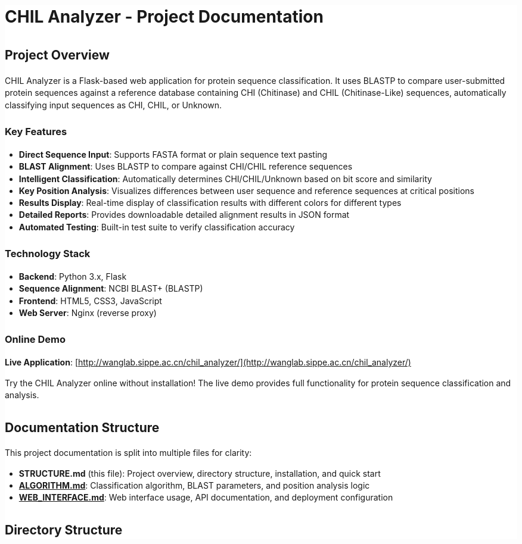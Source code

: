 # CHIL Analyzer - Project Documentation

## Project Overview

CHIL Analyzer is a Flask-based web application for protein sequence classification. It uses BLASTP to compare user-submitted protein sequences against a reference database containing CHI (Chitinase) and CHIL (Chitinase-Like) sequences, automatically classifying input sequences as CHI, CHIL, or Unknown.

### Key Features

- **Direct Sequence Input**: Supports FASTA format or plain sequence text pasting
- **BLAST Alignment**: Uses BLASTP to compare against CHI/CHIL reference sequences
- **Intelligent Classification**: Automatically determines CHI/CHIL/Unknown based on bit score and similarity
- **Key Position Analysis**: Visualizes differences between user sequence and reference sequences at critical positions
- **Results Display**: Real-time display of classification results with different colors for different types
- **Detailed Reports**: Provides downloadable detailed alignment results in JSON format
- **Automated Testing**: Built-in test suite to verify classification accuracy

### Technology Stack

- **Backend**: Python 3.x, Flask
- **Sequence Alignment**: NCBI BLAST+ (BLASTP)
- **Frontend**: HTML5, CSS3, JavaScript
- **Web Server**: Nginx (reverse proxy)

### Online Demo

**Live Application**: [http://wanglab.sippe.ac.cn/chil_analyzer/](http://wanglab.sippe.ac.cn/chil_analyzer/)

Try the CHIL Analyzer online without installation! The live demo provides full functionality for protein sequence classification and analysis.

## Documentation Structure

This project documentation is split into multiple files for clarity:

- **STRUCTURE.md** (this file): Project overview, directory structure, installation, and quick start
- **[ALGORITHM.md](ALGORITHM.md)**: Classification algorithm, BLAST parameters, and position analysis logic
- **[WEB_INTERFACE.md](WEB_INTERFACE.md)**: Web interface usage, API documentation, and deployment configuration

## Directory Structure
